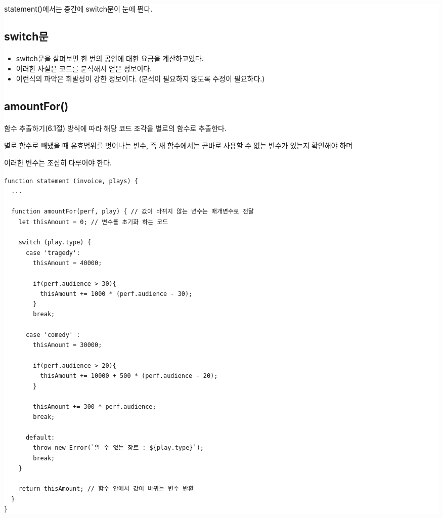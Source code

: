 statement()에서는 중간에 switch문이 눈에 띈다.

## switch문

- switch문을 살펴보면 한 번의 공연에 대한 요금을 계산하고있다.
- 이러한 사실은 코드를 분석해서 얻은 정보이다.
- 이런식의 파악은 휘발성이 강한 정보이다. (분석이 필요하지 않도록 수정이 필요하다.)


## amountFor()

함수 추출하기(6.1절) 방식에 따라 해당 코드 조각을 별로의 함수로 추출한다.

별로 함수로 빼냈을 때 유효범위를 벗어나는 변수, 즉 새 함수에서는 곧바로 사용할 수 없는 변수가 있는지 확인해야 하며

이러한 변수는 조심히 다루어야 한다.

```
function statement (invoice, plays) {
  ...

  function amountFor(perf, play) { // 값이 바뀌지 않는 변수는 매개변수로 전달
    let thisAmount = 0; // 변수를 초기화 하는 코드

    switch (play.type) {
      case 'tragedy':
        thisAmount = 40000;

        if(perf.audience > 30){
          thisAmount += 1000 * (perf.audience - 30);
        }
        break;

      case 'comedy' :
        thisAmount = 30000;

        if(perf.audience > 20){
          thisAmount += 10000 + 500 * (perf.audience - 20);
        }

        thisAmount += 300 * perf.audience;
        break;
    
      default:
        throw new Error(`알 수 없는 장르 : ${play.type}`);
        break;
    }

    return thisAmount; // 함수 안에서 값이 바뀌는 변수 반환
  }
}
```
